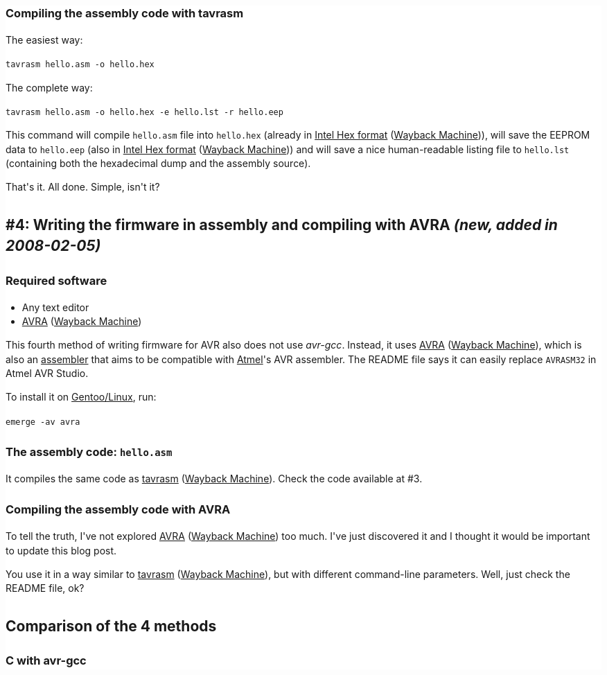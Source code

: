 ### Compiling the assembly code with tavrasm

The easiest way:

    tavrasm hello.asm -o hello.hex

The complete way:

    tavrasm hello.asm -o hello.hex -e hello.lst -r hello.eep

This command will compile `hello.asm` file into `hello.hex` (already in [Intel Hex format][ihex] ([Wayback Machine](http://web.archive.org/web/20071010081517/http://www.scienceprog.com/shelling-the-intel-8-bit-hex-file-format/))), will save the EEPROM data to `hello.eep` (also in [Intel Hex format][ihex] ([Wayback Machine](http://web.archive.org/web/20071010081517/http://www.scienceprog.com/shelling-the-intel-8-bit-hex-file-format/))) and will save a nice human-readable listing file to `hello.lst` (containing both the hexadecimal dump and the assembly source).

That's it. All done. Simple, isn't it?

## #4: Writing the firmware in assembly and compiling with AVRA _(new, added in 2008-02-05)_

### Required software

* Any text editor
* [AVRA][avra] ([Wayback Machine](http://web.archive.org/web/20071224113911/http://avra.sourceforge.net/))

This fourth method of writing firmware for AVR also does not use _avr-gcc_. Instead, it uses [AVRA][avra] ([Wayback Machine](http://web.archive.org/web/20071224113911/http://avra.sourceforge.net/)), which is also an [assembler][] that aims to be compatible with [Atmel][]'s AVR assembler. The README file says it can easily replace `AVRASM32` in Atmel AVR Studio.

To install it on [Gentoo/Linux](http://www.gentoo.org/), run:

    emerge -av avra

### The assembly code: `hello.asm`

It compiles the same code as [tavrasm][] ([Wayback Machine](http://web.archive.org/web/20070929162857/http://www.tavrasm.org/)). Check the code available at #3.

### Compiling the assembly code with AVRA

To tell the truth, I've not explored [AVRA][avra] ([Wayback Machine](http://web.archive.org/web/20071224113911/http://avra.sourceforge.net/)) too much. I've just discovered it and I thought it would be important to update this blog post.

You use it in a way similar to [tavrasm][] ([Wayback Machine](http://web.archive.org/web/20070929162857/http://www.tavrasm.org/)), but with different command-line parameters. Well, just check the README file, ok?

## Comparison of the 4 methods

### C with avr-gcc


[Atmel]: http://www.atmel.com/
[ATmega8]: http://www.atmel.com/devices/ATMEGA8.aspx
[ATmega8 datasheet]: http://www.atmel.com/Images/Atmel-2486-8-bit-AVR-microcontroller-ATmega8_L_datasheet.pdf
[avr-libc]: http://www.nongnu.org/avr-libc/
[tavrasm]: http://www.tavrasm.org/
[avra]: http://avra.sourceforge.net/
[avrdude]: http://www.nongnu.org/avrdude/
[uisp]: http://www.nongnu.org/uisp/
[ihex]: http://www.scienceprog.com/shelling-the-intel-8-bit-hex-file-format/
[LED]: http://en.wikipedia.org/wiki/Light-emitting_diode
[ELF]: http://en.wikipedia.org/wiki/Executable_and_Linkable_Format
[microcontroller]: http://en.wikipedia.org/wiki/Microcontroller
[assembler]: http://en.wikipedia.org/wiki/Assembly_language#Assembler